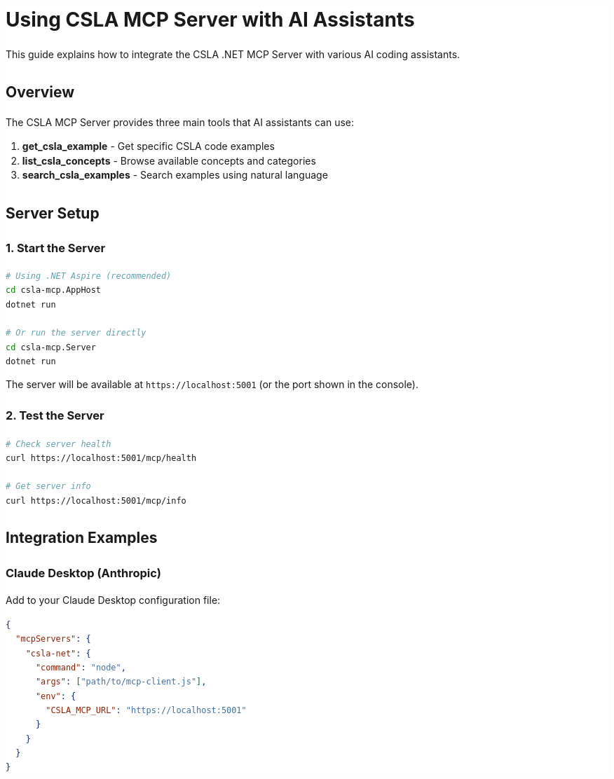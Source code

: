 # Using CSLA MCP Server with AI Assistants

This guide explains how to integrate the CSLA .NET MCP Server with various AI coding assistants.

## Overview

The CSLA MCP Server provides three main tools that AI assistants can use:

1. **get_csla_example** - Get specific CSLA code examples
2. **list_csla_concepts** - Browse available concepts and categories  
3. **search_csla_examples** - Search examples using natural language

## Server Setup

### 1. Start the Server

```bash
# Using .NET Aspire (recommended)
cd csla-mcp.AppHost
dotnet run

# Or run the server directly
cd csla-mcp.Server
dotnet run
```

The server will be available at `https://localhost:5001` (or the port shown in the console).

### 2. Test the Server

```bash
# Check server health
curl https://localhost:5001/mcp/health

# Get server info
curl https://localhost:5001/mcp/info
```

## Integration Examples

### Claude Desktop (Anthropic)

Add to your Claude Desktop configuration file:

```json
{
  "mcpServers": {
    "csla-net": {
      "command": "node",
      "args": ["path/to/mcp-client.js"],
      "env": {
        "CSLA_MCP_URL": "https://localhost:5001"
      }
    }
  }
}
```
